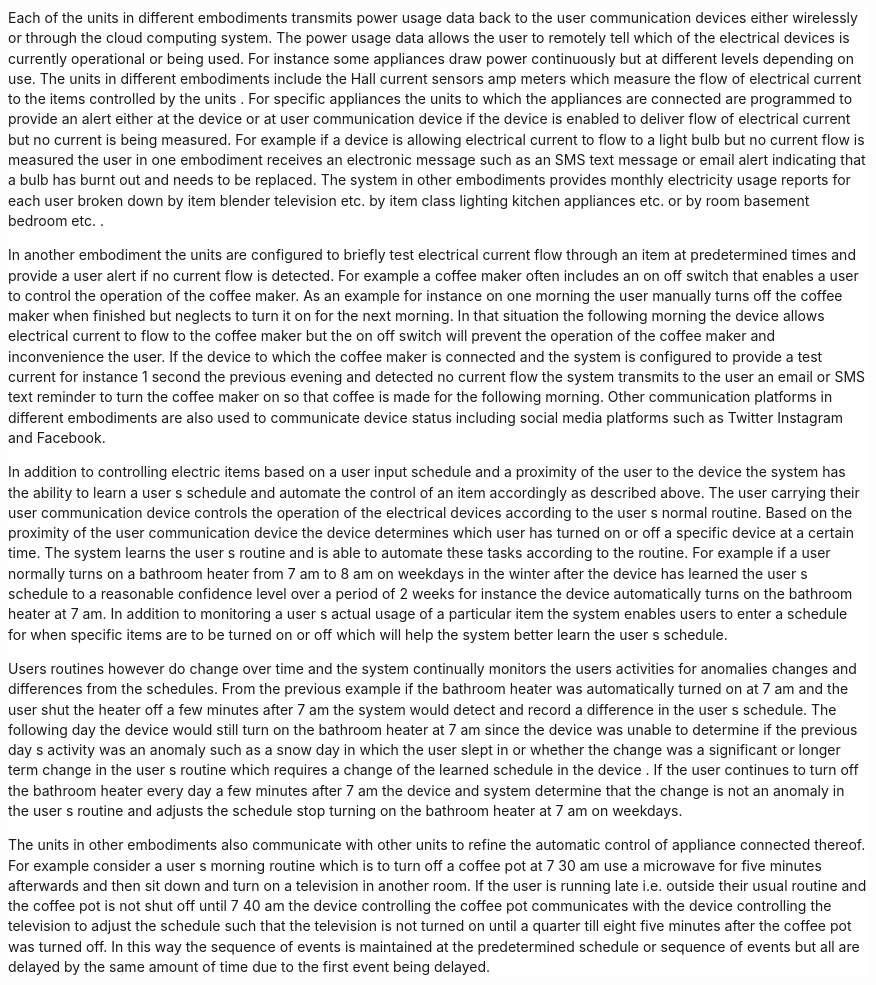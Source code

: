 Each of the units in different embodiments transmits power usage data back to the user communication devices either wirelessly or through the cloud computing system. The power usage data allows the user to remotely tell which of the electrical devices is currently operational or being used. For instance some appliances draw power continuously but at different levels depending on use. The units in different embodiments include the Hall current sensors amp meters which measure the flow of electrical current to the items controlled by the units . For specific appliances the units to which the appliances are connected are programmed to provide an alert either at the device or at user communication device if the device is enabled to deliver flow of electrical current but no current is being measured. For example if a device is allowing electrical current to flow to a light bulb but no current flow is measured the user in one embodiment receives an electronic message such as an SMS text message or email alert indicating that a bulb has burnt out and needs to be replaced. The system in other embodiments provides monthly electricity usage reports for each user broken down by item blender television etc. by item class lighting kitchen appliances etc. or by room basement bedroom etc. .

In another embodiment the units are configured to briefly test electrical current flow through an item at predetermined times and provide a user alert if no current flow is detected. For example a coffee maker often includes an on off switch that enables a user to control the operation of the coffee maker. As an example for instance on one morning the user manually turns off the coffee maker when finished but neglects to turn it on for the next morning. In that situation the following morning the device allows electrical current to flow to the coffee maker but the on off switch will prevent the operation of the coffee maker and inconvenience the user. If the device to which the coffee maker is connected and the system is configured to provide a test current for instance 1 second the previous evening and detected no current flow the system transmits to the user an email or SMS text reminder to turn the coffee maker on so that coffee is made for the following morning. Other communication platforms in different embodiments are also used to communicate device status including social media platforms such as Twitter Instagram and Facebook.

In addition to controlling electric items based on a user input schedule and a proximity of the user to the device the system has the ability to learn a user s schedule and automate the control of an item accordingly as described above. The user carrying their user communication device controls the operation of the electrical devices according to the user s normal routine. Based on the proximity of the user communication device the device determines which user has turned on or off a specific device at a certain time. The system learns the user s routine and is able to automate these tasks according to the routine. For example if a user normally turns on a bathroom heater from 7 am to 8 am on weekdays in the winter after the device has learned the user s schedule to a reasonable confidence level over a period of 2 weeks for instance the device automatically turns on the bathroom heater at 7 am. In addition to monitoring a user s actual usage of a particular item the system enables users to enter a schedule for when specific items are to be turned on or off which will help the system better learn the user s schedule.

Users routines however do change over time and the system continually monitors the users activities for anomalies changes and differences from the schedules. From the previous example if the bathroom heater was automatically turned on at 7 am and the user shut the heater off a few minutes after 7 am the system would detect and record a difference in the user s schedule. The following day the device would still turn on the bathroom heater at 7 am since the device was unable to determine if the previous day s activity was an anomaly such as a snow day in which the user slept in or whether the change was a significant or longer term change in the user s routine which requires a change of the learned schedule in the device . If the user continues to turn off the bathroom heater every day a few minutes after 7 am the device and system determine that the change is not an anomaly in the user s routine and adjusts the schedule stop turning on the bathroom heater at 7 am on weekdays.

The units in other embodiments also communicate with other units to refine the automatic control of appliance connected thereof. For example consider a user s morning routine which is to turn off a coffee pot at 7 30 am use a microwave for five minutes afterwards and then sit down and turn on a television in another room. If the user is running late i.e. outside their usual routine and the coffee pot is not shut off until 7 40 am the device controlling the coffee pot communicates with the device controlling the television to adjust the schedule such that the television is not turned on until a quarter till eight five minutes after the coffee pot was turned off. In this way the sequence of events is maintained at the predetermined schedule or sequence of events but all are delayed by the same amount of time due to the first event being delayed.
